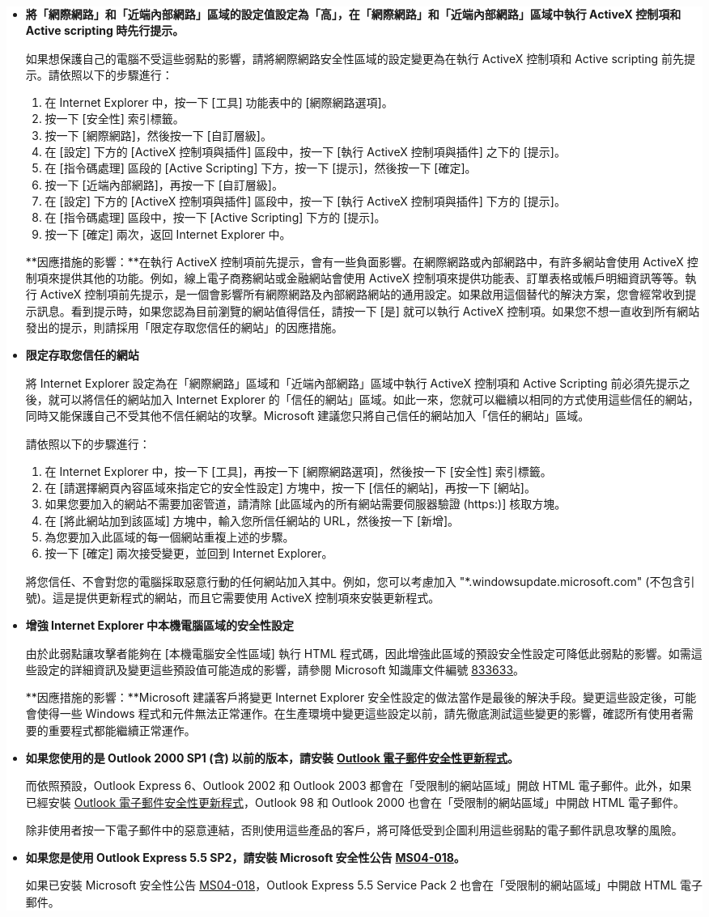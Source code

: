 -   **將「網際網路」和「近端內部網路」區域的設定值設定為「高」，在「網際網路」和「近端內部網路」區域中執行 ActiveX 控制項和 Active scripting 時先行提示。**
  
    如果想保護自己的電腦不受這些弱點的影響，請將網際網路安全性區域的設定變更為在執行 ActiveX 控制項和 Active scripting 前先提示。請依照以下的步驟進行：
  
    1.  在 Internet Explorer 中，按一下 \[工具\] 功能表中的 \[網際網路選項\]。  
    2.  按一下 \[安全性\] 索引標籤。  
    3.  按一下 \[網際網路\]，然後按一下 \[自訂層級\]。  
    4.  在 \[設定\] 下方的 \[ActiveX 控制項與插件\] 區段中，按一下 \[執行 ActiveX 控制項與插件\] 之下的 \[提示\]。  
    5.  在 \[指令碼處理\] 區段的 \[Active Scripting\] 下方，按一下 \[提示\]，然後按一下 \[確定\]。  
    6.  按一下 \[近端內部網路\]，再按一下 \[自訂層級\]。  
    7.  在 \[設定\] 下方的 \[ActiveX 控制項與插件\] 區段中，按一下 \[執行 ActiveX 控制項與插件\] 下方的 \[提示\]。  
    8.  在 \[指令碼處理\] 區段中，按一下 \[Active Scripting\] 下方的 \[提示\]。  
    9.  按一下 \[確定\] 兩次，返回 Internet Explorer 中。
  
    **因應措施的影響：**在執行 ActiveX 控制項前先提示，會有一些負面影響。在網際網路或內部網路中，有許多網站會使用 ActiveX 控制項來提供其他的功能。例如，線上電子商務網站或金融網站會使用 ActiveX 控制項來提供功能表、訂單表格或帳戶明細資訊等等。執行 ActiveX 控制項前先提示，是一個會影響所有網際網路及內部網路網站的通用設定。如果啟用這個替代的解決方案，您會經常收到提示訊息。看到提示時，如果您認為目前瀏覽的網站值得信任，請按一下 \[是\] 就可以執行 ActiveX 控制項。如果您不想一直收到所有網站發出的提示，則請採用「限定存取您信任的網站」的因應措施。
  
-   **限定存取您信任的網站**
  
    將 Internet Explorer 設定為在「網際網路」區域和「近端內部網路」區域中執行 ActiveX 控制項和 Active Scripting 前必須先提示之後，就可以將信任的網站加入 Internet Explorer 的「信任的網站」區域。如此一來，您就可以繼續以相同的方式使用這些信任的網站，同時又能保護自己不受其他不信任網站的攻擊。Microsoft 建議您只將自己信任的網站加入「信任的網站」區域。
  
    請依照以下的步驟進行：
  
    1.  在 Internet Explorer 中，按一下 \[工具\]，再按一下 \[網際網路選項\]，然後按一下 \[安全性\] 索引標籤。  
    2.  在 \[請選擇網頁內容區域來指定它的安全性設定\] 方塊中，按一下 \[信任的網站\]，再按一下 \[網站\]。  
    3.  如果您要加入的網站不需要加密管道，請清除 \[此區域內的所有網站需要伺服器驗證 (https:)\] 核取方塊。  
    4.  在 \[將此網站加到該區域\] 方塊中，輸入您所信任網站的 URL，然後按一下 \[新增\]。  
    5.  為您要加入此區域的每一個網站重複上述的步驟。  
    6.  按一下 \[確定\] 兩次接受變更，並回到 Internet Explorer。
  
    將您信任、不會對您的電腦採取惡意行動的任何網站加入其中。例如，您可以考慮加入 "\*.windowsupdate.microsoft.com" (不包含引號)。這是提供更新程式的網站，而且它需要使用 ActiveX 控制項來安裝更新程式。
  
-   **增強 Internet Explorer 中本機電腦區域的安全性設定**
  
    由於此弱點讓攻擊者能夠在 \[本機電腦安全性區域\] 執行 HTML 程式碼，因此增強此區域的預設安全性設定可降低此弱點的影響。如需這些設定的詳細資訊及變更這些預設值可能造成的影響，請參閱 Microsoft 知識庫文件編號 [833633](http://support.microsoft.com/default.aspx?kbid=833633)。
  
    **因應措施的影響：**Microsoft 建議客戶將變更 Internet Explorer 安全性設定的做法當作是最後的解決手段。變更這些設定後，可能會使得一些 Windows 程式和元件無法正常運作。在生產環境中變更這些設定以前，請先徹底測試這些變更的影響，確認所有使用者需要的重要程式都能繼續正常運作。
  
-   **如果您使用的是 Outlook 2000 SP1 (含) 以前的版本，請安裝** [**Outlook 電子郵件安全性更新程式**](http://www.microsoft.com/office/previous/outlook/2002security.asp)**。**
  
    而依照預設，Outlook Express 6、Outlook 2002 和 Outlook 2003 都會在「受限制的網站區域」開啟 HTML 電子郵件。此外，如果已經安裝 [Outlook 電子郵件安全性更新程式](http://www.microsoft.com/office/outlook/evaluation/security.asp)，Outlook 98 和 Outlook 2000 也會在「受限制的網站區域」中開啟 HTML 電子郵件。
  
    除非使用者按一下電子郵件中的惡意連結，否則使用這些產品的客戶，將可降低受到企圖利用這些弱點的電子郵件訊息攻擊的風險。
  
-   **如果您是使用 Outlook Express 5.5 SP2，請安裝 Microsoft 安全性公告** [**MS04-018**](http://www.microsoft.com/taiwan/security/bulletin/ms04-018.mspx)**。**
  
    如果已安裝 Microsoft 安全性公告 [MS04-018](http://www.microsoft.com/taiwan/security/bulletin/ms04-018.mspx)，Outlook Express 5.5 Service Pack 2 也會在「受限制的網站區域」中開啟 HTML 電子郵件。
  
